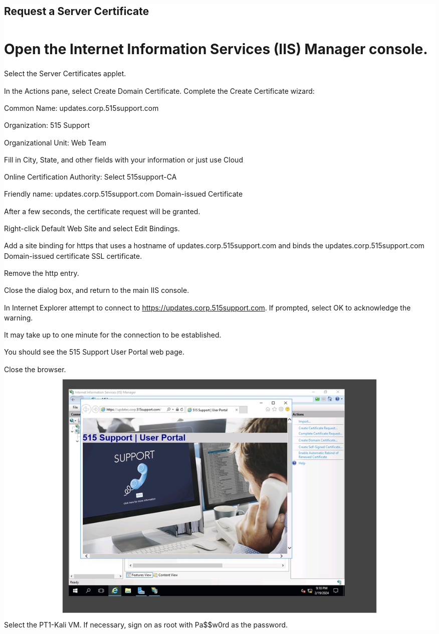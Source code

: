 ## Request a Server Certificate
# Open the Internet Information Services (IIS) Manager console.
Select the Server Certificates applet.

In the Actions pane, select Create Domain Certificate. Complete the Create Certificate wizard:

Common Name: updates.corp.515support.com

Organization: 515 Support

Organizational Unit: Web Team

Fill in City, State, and other fields with your information or just use Cloud

Online Certification Authority: Select 515support-CA

Friendly name: updates.corp.515support.com Domain-issued Certificate

After a few seconds, the certificate request will be granted.

Right-click Default Web Site and select Edit Bindings.

Add a site binding for https that uses a hostname of updates.corp.515support.com and binds the updates.corp.515support.com Domain-issued certificate SSL certificate.

Remove the http entry.

Close the dialog box, and return to the main IIS console.

In Internet Explorer attempt to connect to https://updates.corp.515support.com. If prompted, select OK to acknowledge the warning.

It may take up to one minute for the connection to be established.

You should see the 515 Support User Portal web page.

Close the browser.
![web page](<515 Web Portal.jpg>)
Select the PT1-Kali VM. If necessary, sign on as root with Pa$$w0rd as the password.
